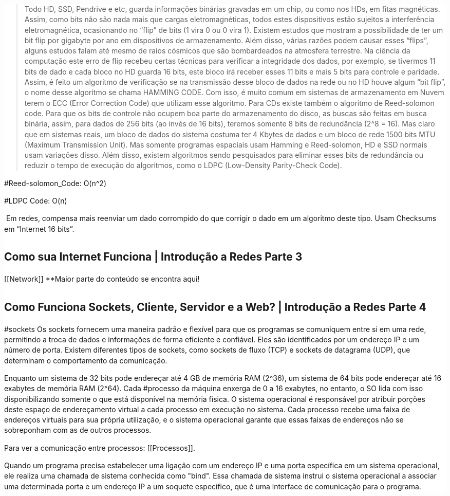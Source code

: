    >Todo HD, SSD, Pendrive e etc, guarda informações binárias gravadas em um chip, ou como nos HDs, em fitas magnéticas. Assim, como bits não são nada mais que cargas eletromagnéticas, todos estes dispositivos estão sujeitos a interferência eletromagnética, ocasionando no “flip” de bits (1 vira 0 ou 0 vira 1). Existem estudos que mostram a possibilidade de ter um bit flip por gigabyte por ano em dispositivos de armazenamento. Além disso, várias razões podem causar esses “flips”, alguns estudos falam até mesmo de raios cósmicos que são bombardeados na atmosfera terrestre. Na ciência da computação este erro de flip recebeu certas técnicas para verificar a integridade dos dados, por exemplo, se tivermos 11 bits de dado e cada bloco no HD guarda 16 bits, este bloco irá receber esses 11 bits e mais 5 bits para controle e paridade. Assim, é feito um algoritmo de verificação se na transmissão desse bloco de dados na rede ou no HD houve algum “bit flip”, o nome desse algoritmo se chama HAMMING CODE. Com isso, é muito comum em sistemas de armazenamento em Nuvem terem o ECC (Error Correction Code) que utilizam esse algoritmo. Para CDs existe também o algoritmo de Reed-solomon code. Para que os bits de controle não ocupem boa parte do armazenamento do disco, as buscas são feitas em busca binária, assim, para dados de 256 bits (ao invés de 16 bits), teremos somente 8 bits de redundância (2^8 = 16). Mas claro que em sistemas reais, um bloco de dados do sistema costuma ter 4 Kbytes de dados e um bloco de rede 1500 bits MTU (Maximum Transmission Unit). Mas somente programas espaciais usam Hamming e Reed-solomon, HD e SSD normais usam variações disso. Além disso, existem algoritmos sendo pesquisados para eliminar esses bits de redundância ou reduzir o tempo de execução do algoritmos, como o LDPC (Low-Density Parity-Check Code).

#Reed-solomon_Code: O(n^2)

#LDPC Code: O(n)


 Em redes, compensa mais reenviar um dado corrompido do que corrigir o dado em um algoritmo deste tipo. Usam Checksums em “Internet 16 bits”.

## Como sua Internet Funciona | Introdução a Redes Parte 3

[[Network]] **Maior parte do conteúdo se encontra aqui!

##  Como Funciona Sockets, Cliente, Servidor e a Web? | Introdução a Redes Parte 4

#sockets Os sockets fornecem uma maneira padrão e flexível para que os programas se comuniquem entre si em uma rede, permitindo a troca de dados e informações de forma eficiente e confiável. Eles são identificados por um endereço IP e um número de porta. Existem diferentes tipos de sockets, como sockets de fluxo (TCP) e sockets de datagrama (UDP), que determinam o comportamento da comunicação.

Enquanto um sistema de 32 bits pode endereçar até 4 GB de memória RAM (2^36), um sistema de 64 bits pode endereçar até 16 exabytes de memória RAM (2^64). Cada #processo da máquina enxerga de 0 a 16 exabytes, no entanto, o SO lida com isso disponibilizando somente o que está disponível na memória física. O sistema operacional é responsável por atribuir porções deste espaço de endereçamento virtual a cada processo em execução no sistema. Cada processo recebe uma faixa de endereços virtuais para sua própria utilização, e o sistema operacional garante que essas faixas de endereços não se sobreponham com as de outros processos.

Para ver a comunicação entre processos: [[Processos]].

Quando um programa precisa estabelecer uma ligação com um endereço IP e uma porta específica em um sistema operacional, ele realiza uma chamada de sistema conhecida como "bind". Essa chamada de sistema instrui o sistema operacional a associar uma determinada porta e um endereço IP a um soquete específico, que é uma interface de comunicação para o programa.
